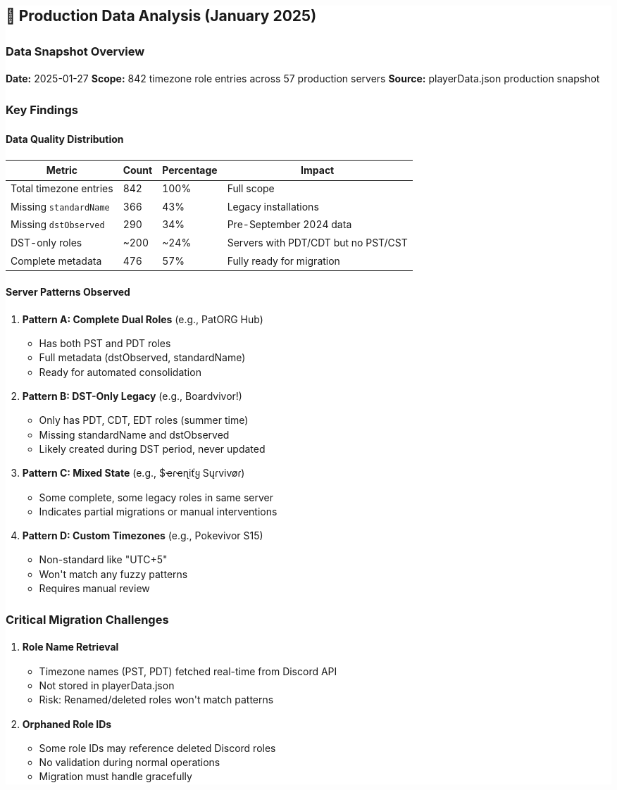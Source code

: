 ## 🔬 Production Data Analysis (January 2025)

### Data Snapshot Overview
**Date:** 2025-01-27
**Scope:** 842 timezone role entries across 57 production servers
**Source:** playerData.json production snapshot

### Key Findings

#### Data Quality Distribution
| Metric | Count | Percentage | Impact |
|--------|-------|------------|--------|
| Total timezone entries | 842 | 100% | Full scope |
| Missing `standardName` | 366 | 43% | Legacy installations |
| Missing `dstObserved` | 290 | 34% | Pre-September 2024 data |
| DST-only roles | ~200 | ~24% | Servers with PDT/CDT but no PST/CST |
| Complete metadata | 476 | 57% | Fully ready for migration |

#### Server Patterns Observed
1. **Pattern A: Complete Dual Roles** (e.g., PatORG Hub)
   - Has both PST and PDT roles
   - Full metadata (dstObserved, standardName)
   - Ready for automated consolidation

2. **Pattern B: DST-Only Legacy** (e.g., Boardvivor!)
   - Only has PDT, CDT, EDT roles (summer time)
   - Missing standardName and dstObserved
   - Likely created during DST period, never updated

3. **Pattern C: Mixed State** (e.g., $ҽɾҽɳiťყ Sųɾvivøɾ)
   - Some complete, some legacy roles in same server
   - Indicates partial migrations or manual interventions

4. **Pattern D: Custom Timezones** (e.g., Pokevivor S15)
   - Non-standard like "UTC+5"
   - Won't match any fuzzy patterns
   - Requires manual review

### Critical Migration Challenges

1. **Role Name Retrieval**
   - Timezone names (PST, PDT) fetched real-time from Discord API
   - Not stored in playerData.json
   - Risk: Renamed/deleted roles won't match patterns

2. **Orphaned Role IDs**
   - Some role IDs may reference deleted Discord roles
   - No validation during normal operations
   - Migration must handle gracefully
